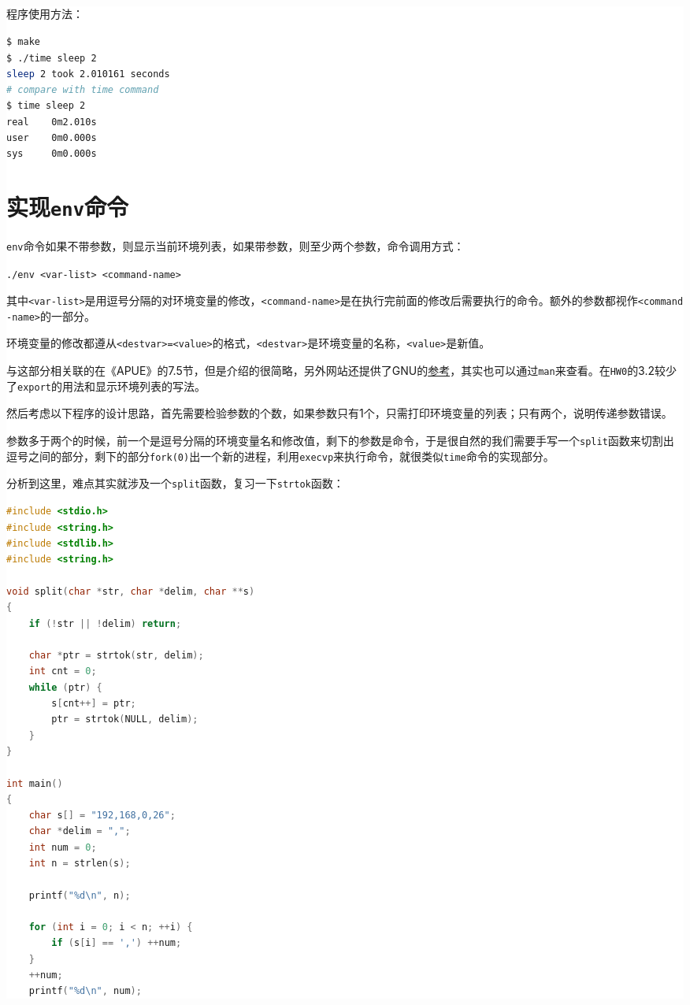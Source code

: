 程序使用方法：

```bash
$ make
$ ./time sleep 2
sleep 2 took 2.010161 seconds
# compare with time command
$ time sleep 2
real    0m2.010s
user    0m0.000s
sys     0m0.000s
```

# 实现`env`命令

`env`命令如果不带参数，则显示当前环境列表，如果带参数，则至少两个参数，命令调用方式：

```bahs
./env <var-list> <command-name>
```

其中`<var-list>`是用逗号分隔的对环境变量的修改，`<command-name>`是在执行完前面的修改后需要执行的命令。额外的参数都视作`<command-name>`的一部分。

环境变量的修改都遵从`<destvar>=<value>`的格式，`<destvar>`是环境变量的名称，`<value>`是新值。

与这部分相关联的在《APUE》的7.5节，但是介绍的很简略，另外网站还提供了GNU的[参考](https://www.gnu.org/software/libc/manual/html_node/Environment-Access.html#Environment-Access)，其实也可以通过`man`来查看。在`HW0`的3.2较少了`export`的用法和显示环境列表的写法。

然后考虑以下程序的设计思路，首先需要检验参数的个数，如果参数只有1个，只需打印环境变量的列表；只有两个，说明传递参数错误。

参数多于两个的时候，前一个是逗号分隔的环境变量名和修改值，剩下的参数是命令，于是很自然的我们需要手写一个`split`函数来切割出逗号之间的部分，剩下的部分`fork(0)`出一个新的进程，利用`execvp`来执行命令，就很类似`time`命令的实现部分。

分析到这里，难点其实就涉及一个`split`函数，复习一下`strtok`函数：

```c
#include <stdio.h>
#include <string.h>
#include <stdlib.h>
#include <string.h>

void split(char *str, char *delim, char **s)
{
	if (!str || !delim) return;
	
	char *ptr = strtok(str, delim);
	int cnt = 0;
	while (ptr) {
		s[cnt++] = ptr;
		ptr = strtok(NULL, delim);
	}
}
 
int main()
{  
    char s[] = "192,168,0,26";  
    char *delim = ",";
    int num = 0;
	int n = strlen(s);

	printf("%d\n", n);

	for (int i = 0; i < n; ++i) {
		if (s[i] == ',') ++num;
	}
	++num;
    printf("%d\n", num);

```